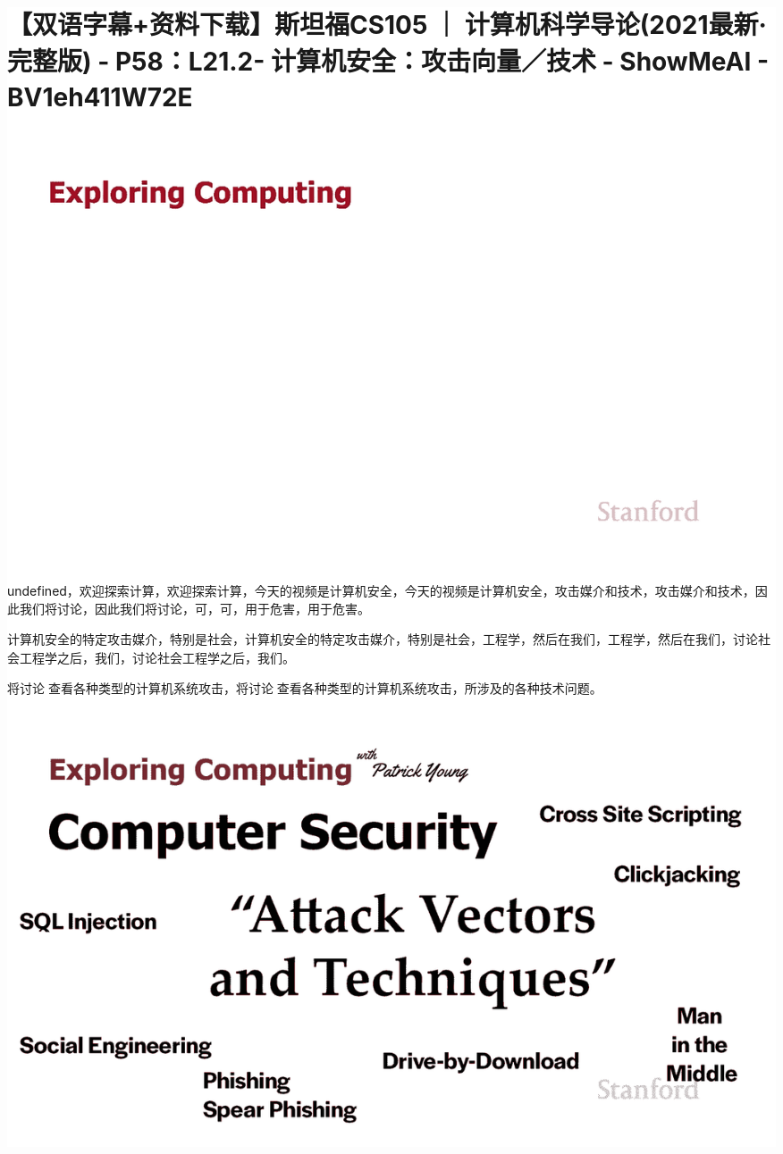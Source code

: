 # 【双语字幕+资料下载】斯坦福CS105 ｜ 计算机科学导论(2021最新·完整版) - P58：L21.2- 计算机安全：攻击向量／技术 - ShowMeAI - BV1eh411W72E

![](img/02d516fce050cce130d6e88d2849ebf6_0.png)

undefined，欢迎探索计算，欢迎探索计算，今天的视频是计算机安全，今天的视频是计算机安全，攻击媒介和技术，攻击媒介和技术，因此我们将讨论，因此我们将讨论，可，可，用于危害，用于危害。

计算机安全的特定攻击媒介，特别是社会，计算机安全的特定攻击媒介，特别是社会，工程学，然后在我们，工程学，然后在我们，讨论社会工程学之后，我们，讨论社会工程学之后，我们。

将讨论 查看各种类型的计算机系统攻击，将讨论 查看各种类型的计算机系统攻击，所涉及的各种技术问题。

![](img/02d516fce050cce130d6e88d2849ebf6_2.png)
